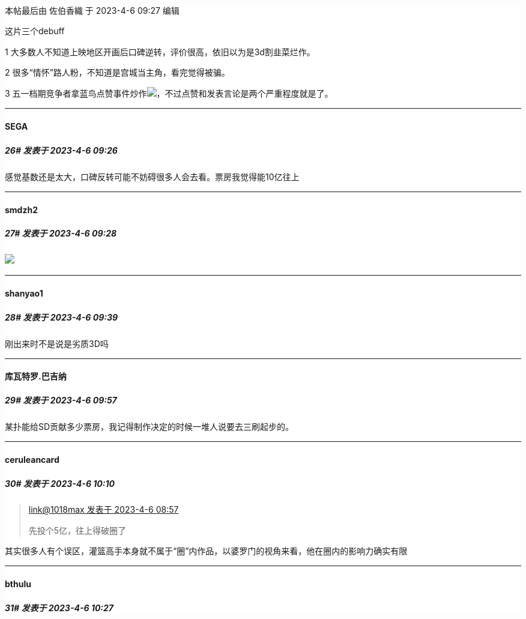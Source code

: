  本帖最后由 佐伯香織 于 2023-4-6 09:27 编辑 

这片三个debuff

1 大多数人不知道上映地区开画后口碑逆转，评价很高，依旧以为是3d割韭菜烂作。

2 很多“情怀”路人粉，不知道是宫城当主角，看完觉得被骗。

3 五一档期竞争者拿蓝鸟点赞事件炒作<img src="https://static.saraba1st.com/image/smiley/face2017/053.png" referrerpolicy="no-referrer">，不过点赞和发表言论是两个严重程度就是了。

*****

####  SEGA  
##### 26#       发表于 2023-4-6 09:26

感觉基数还是太大，口碑反转可能不妨碍很多人会去看。票房我觉得能10亿往上

*****

####  smdzh2  
##### 27#       发表于 2023-4-6 09:28

<img src="https://static.saraba1st.com/image/smiley/face2017/065.png" referrerpolicy="no-referrer">

*****

####  shanyao1  
##### 28#       发表于 2023-4-6 09:39

刚出来时不是说是劣质3D吗

*****

####  库瓦特罗.巴吉纳  
##### 29#       发表于 2023-4-6 09:57

某扑能给SD贡献多少票房，我记得制作决定的时候一堆人说要去三刷起步的。

*****

####  ceruleancard  
##### 30#       发表于 2023-4-6 10:10

<blockquote><a href="httphttps://bbs.saraba1st.com/2b/forum.php?mod=redirect&amp;goto=findpost&amp;pid=60348775&amp;ptid=2127606" target="_blank">link@1018max 发表于 2023-4-6 08:57</a>

先投个5亿，往上得破圈了</blockquote>
其实很多人有个误区，灌篮高手本身就不属于“圈”内作品，以婆罗门的视角来看，他在圈内的影响力确实有限


*****

####  bthulu  
##### 31#       发表于 2023-4-6 10:27
